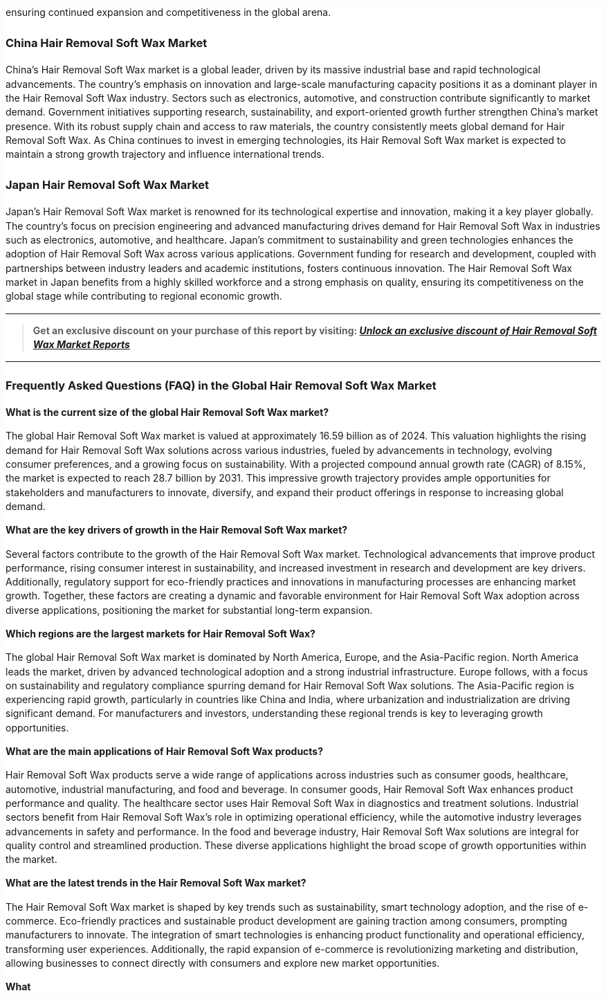 ensuring continued expansion and competitiveness in the global arena.</p><h3>China Hair Removal Soft Wax Market</h3><p>China&rsquo;s Hair Removal Soft Wax market is a global leader, driven by its massive industrial base and rapid technological advancements. The country&rsquo;s emphasis on innovation and large-scale manufacturing capacity positions it as a dominant player in the Hair Removal Soft Wax industry. Sectors such as electronics, automotive, and construction contribute significantly to market demand. Government initiatives supporting research, sustainability, and export-oriented growth further strengthen China&rsquo;s market presence. With its robust supply chain and access to raw materials, the country consistently meets global demand for Hair Removal Soft Wax. As China continues to invest in emerging technologies, its Hair Removal Soft Wax market is expected to maintain a strong growth trajectory and influence international trends.</p><h3>Japan Hair Removal Soft Wax Market</h3><p>Japan&rsquo;s Hair Removal Soft Wax market is renowned for its technological expertise and innovation, making it a key player globally. The country&rsquo;s focus on precision engineering and advanced manufacturing drives demand for Hair Removal Soft Wax in industries such as electronics, automotive, and healthcare. Japan&rsquo;s commitment to sustainability and green technologies enhances the adoption of Hair Removal Soft Wax across various applications. Government funding for research and development, coupled with partnerships between industry leaders and academic institutions, fosters continuous innovation. The Hair Removal Soft Wax market in Japan benefits from a highly skilled workforce and a strong emphasis on quality, ensuring its competitiveness on the global stage while contributing to regional economic growth.</p><hr /><blockquote><p><strong>Get an exclusive discount on your purchase of this report by visiting: <em><a href="://marketresearchpulse.com/ask-for-discount/37394?utm_source=Github&amp;utm_medium=029">Unlock an exclusive discount of Hair Removal Soft Wax Market Reports</a></em>&nbsp;</strong></p></blockquote><hr /><h3>Frequently Asked Questions (FAQ) in the Global Hair Removal Soft Wax Market</h3><p><strong>What is the current size of the global Hair Removal Soft Wax market?</strong></p><p>The global Hair Removal Soft Wax market is valued at approximately 16.59 billion as of 2024. This valuation highlights the rising demand for Hair Removal Soft Wax solutions across various industries, fueled by advancements in technology, evolving consumer preferences, and a growing focus on sustainability. With a projected compound annual growth rate (CAGR) of 8.15%, the market is expected to reach 28.7 billion by 2031. This impressive growth trajectory provides ample opportunities for stakeholders and manufacturers to innovate, diversify, and expand their product offerings in response to increasing global demand.</p><p><strong>What are the key drivers of growth in the Hair Removal Soft Wax market?</strong></p><p>Several factors contribute to the growth of the Hair Removal Soft Wax market. Technological advancements that improve product performance, rising consumer interest in sustainability, and increased investment in research and development are key drivers. Additionally, regulatory support for eco-friendly practices and innovations in manufacturing processes are enhancing market growth. Together, these factors are creating a dynamic and favorable environment for Hair Removal Soft Wax adoption across diverse applications, positioning the market for substantial long-term expansion.</p><p><strong>Which regions are the largest markets for Hair Removal Soft Wax?</strong></p><p>The global Hair Removal Soft Wax market is dominated by North America, Europe, and the Asia-Pacific region. North America leads the market, driven by advanced technological adoption and a strong industrial infrastructure. Europe follows, with a focus on sustainability and regulatory compliance spurring demand for Hair Removal Soft Wax solutions. The Asia-Pacific region is experiencing rapid growth, particularly in countries like China and India, where urbanization and industrialization are driving significant demand. For manufacturers and investors, understanding these regional trends is key to leveraging growth opportunities.</p><p><strong>What are the main applications of Hair Removal Soft Wax products?</strong></p><p>Hair Removal Soft Wax products serve a wide range of applications across industries such as consumer goods, healthcare, automotive, industrial manufacturing, and food and beverage. In consumer goods, Hair Removal Soft Wax enhances product performance and quality. The healthcare sector uses Hair Removal Soft Wax in diagnostics and treatment solutions. Industrial sectors benefit from Hair Removal Soft Wax&rsquo;s role in optimizing operational efficiency, while the automotive industry leverages advancements in safety and performance. In the food and beverage industry, Hair Removal Soft Wax solutions are integral for quality control and streamlined production. These diverse applications highlight the broad scope of growth opportunities within the market.</p><p><strong>What are the latest trends in the Hair Removal Soft Wax market?</strong></p><p>The Hair Removal Soft Wax market is shaped by key trends such as sustainability, smart technology adoption, and the rise of e-commerce. Eco-friendly practices and sustainable product development are gaining traction among consumers, prompting manufacturers to innovate. The integration of smart technologies is enhancing product functionality and operational efficiency, transforming user experiences. Additionally, the rapid expansion of e-commerce is revolutionizing marketing and distribution, allowing businesses to connect directly with consumers and explore new market opportunities.</p><p><strong>What